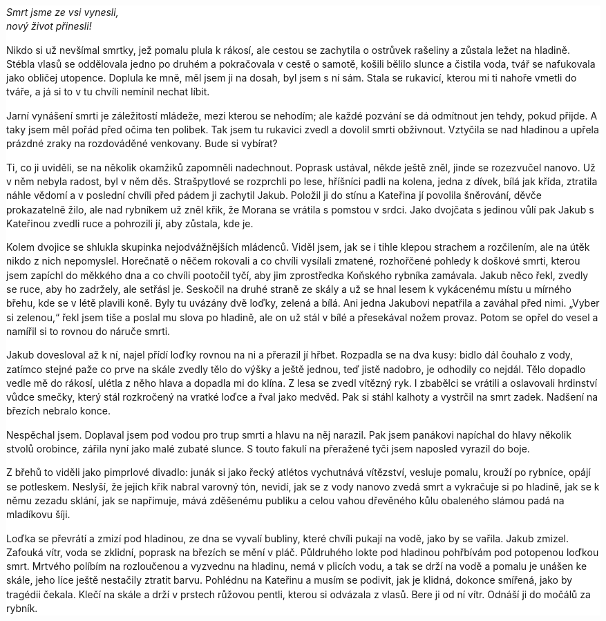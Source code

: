 _Smrt jsme ze vsi vynesli,  
nový život přinesli!_

  

Nikdo si už nevšímal smrtky, jež pomalu plula k rákosí, ale cestou se zachytila o ostrůvek rašeliny a zůstala ležet na hladině. Stébla vlasů se oddělovala jedno po druhém a pokračovala v cestě o samotě, košili bělilo slunce a čistila voda, tvář se nafukovala jako obličej utopence. Doplula ke mně, měl jsem ji na dosah, byl jsem s ní sám. Stala se rukavicí, kterou mi ti nahoře vmetli do tváře, a já si to v tu chvíli nemínil nechat líbit.

Jarní vynášení smrti je záležitostí mládeže, mezi kterou se nehodím; ale každé pozvání se dá odmítnout jen tehdy, pokud přijde. A taky jsem měl pořád před očima ten polibek. Tak jsem tu rukavici zvedl a dovolil smrti obživnout. Vztyčila se nad hladinou a upřela prázdné zraky na rozdováděné venkovany. Bude si vybírat?

Ti, co ji uviděli, se na několik okamžiků zapomněli nadechnout. Poprask ustával, někde ještě zněl, jinde se rozezvučel nanovo. Už v něm nebyla radost, byl v něm děs. Strašpytlové se rozprchli po lese, hříšníci padli na kolena, jedna z dívek, bílá jak křída, ztratila náhle vědomí a v poslední chvíli před pádem ji zachytil Jakub. Položil ji do stínu a Kateřina jí povolila šněrování, děvče prokazatelně žilo, ale nad rybníkem už zněl křik, že Morana se vrátila s pomstou v srdci. Jako dvojčata s jedinou vůlí pak Jakub s Kateřinou zvedli ruce a pohrozili jí, aby zůstala, kde je.

Kolem dvojice se shlukla skupinka nejodvážnějších mládenců. Viděl jsem, jak se i tihle klepou strachem a rozčilením, ale na útěk nikdo z nich nepomyslel. Horečnatě o něčem rokovali a co chvíli vysílali zmatené, rozhořčené pohledy k doškové smrti, kterou jsem zapíchl do měkkého dna a co chvíli pootočil tyčí, aby jim zprostředka Koňského rybníka zamávala. Jakub něco řekl, zvedly se ruce, aby ho zadržely, ale setřásl je. Seskočil na druhé straně ze skály a už se hnal lesem k vykácenému místu u mírného břehu, kde se v létě plavili koně. Byly tu uvázány dvě loďky, zelená a bílá. Ani jedna Jakubovi nepatřila a zaváhal před nimi. „Vyber si zelenou,“ řekl jsem tiše a poslal mu slova po hladině, ale on už stál v bílé a přesekával nožem provaz. Potom se opřel do vesel a namířil si to rovnou do náruče smrti.

Jakub dovesloval až k ní, najel přídí loďky rovnou na ni a přerazil jí hřbet. Rozpadla se na dva kusy: bidlo dál čouhalo z vody, zatímco stejné paže co prve na skále zvedly tělo do výšky a ještě jednou, teď jistě nadobro, je odhodily co nejdál. Tělo dopadlo vedle mě do rákosí, ulétla z něho hlava a dopadla mi do klína. Z lesa se zvedl vítězný ryk. I zbabělci se vrátili a oslavovali hrdinství vůdce smečky, který stál rozkročený na vratké loďce a řval jako medvěd. Pak si stáhl kalhoty a vystrčil na smrt zadek. Nadšení na březích nebralo konce.

Nespěchal jsem. Doplaval jsem pod vodou pro trup smrti a hlavu na něj narazil. Pak jsem panákovi napíchal do hlavy několik stvolů orobince, zářila nyní jako malé zubaté slunce. S touto fakulí na přeražené tyči jsem naposled vyrazil do boje.

Z břehů to viděli jako pimprlové divadlo: junák si jako řecký atlétos vychutnává vítězství, vesluje pomalu, krouží po rybníce, opájí se potleskem. Neslyší, že jejich křik nabral varovný tón, nevidí, jak se z vody nanovo zvedá smrt a vykračuje si po hladině, jak se k němu zezadu sklání, jak se napřimuje, mává zděšenému publiku a celou vahou dřevěného kůlu obaleného slámou padá na mladíkovu šíji.

Loďka se převrátí a zmizí pod hladinou, ze dna se vyvalí bubliny, které chvíli pukají na vodě, jako by se vařila. Jakub zmizel. Zafouká vítr, voda se zklidní, poprask na březích se mění v pláč. Půldruhého lokte pod hladinou pohřbívám pod potopenou loďkou smrt. Mrtvého políbím na rozloučenou a vyzvednu na hladinu, nemá v plicích vodu, a tak se drží na vodě a pomalu je unášen ke skále, jeho líce ještě nestačily ztratit barvu. Pohlédnu na Kateřinu a musím se podivit, jak je klidná, dokonce smířená, jako by tragédii čekala. Klečí na skále a drží v prstech růžovou pentli, kterou si odvázala z vlasů. Bere ji od ní vítr. Odnáší ji do močálů za rybník.
